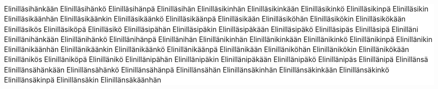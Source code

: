 Elinilläsihänkään
Elinilläsihänkö
Elinilläsihänpä
Elinilläsihän
Elinilläsikinhän
Elinilläsikinkään
Elinilläsikinkö
Elinilläsikinpä
Elinilläsikin
Elinilläsikäänhän
Elinilläsikäänkin
Elinilläsikäänkö
Elinilläsikäänpä
Elinilläsikään
Elinilläsiköhän
Elinilläsikökin
Elinilläsikökään
Elinilläsikös
Elinilläsiköpä
Elinilläsikö
Elinilläsipähän
Elinilläsipäkin
Elinilläsipäkään
Elinilläsipäkö
Elinilläsipäs
Elinilläsipä
Elinilläni
Elinillänihänkään
Elinillänihänkö
Elinillänihänpä
Elinillänihän
Elinillänikinhän
Elinillänikinkään
Elinillänikinkö
Elinillänikinpä
Elinillänikin
Elinillänikäänhän
Elinillänikäänkin
Elinillänikäänkö
Elinillänikäänpä
Elinillänikään
Elinilläniköhän
Elinillänikökin
Elinillänikökään
Elinillänikös
Elinilläniköpä
Elinillänikö
Elinillänipähän
Elinillänipäkin
Elinillänipäkään
Elinillänipäkö
Elinillänipäs
Elinillänipä
Elinillänsä
Elinillänsähänkään
Elinillänsähänkö
Elinillänsähänpä
Elinillänsähän
Elinillänsäkinhän
Elinillänsäkinkään
Elinillänsäkinkö
Elinillänsäkinpä
Elinillänsäkin
Elinillänsäkäänhän
